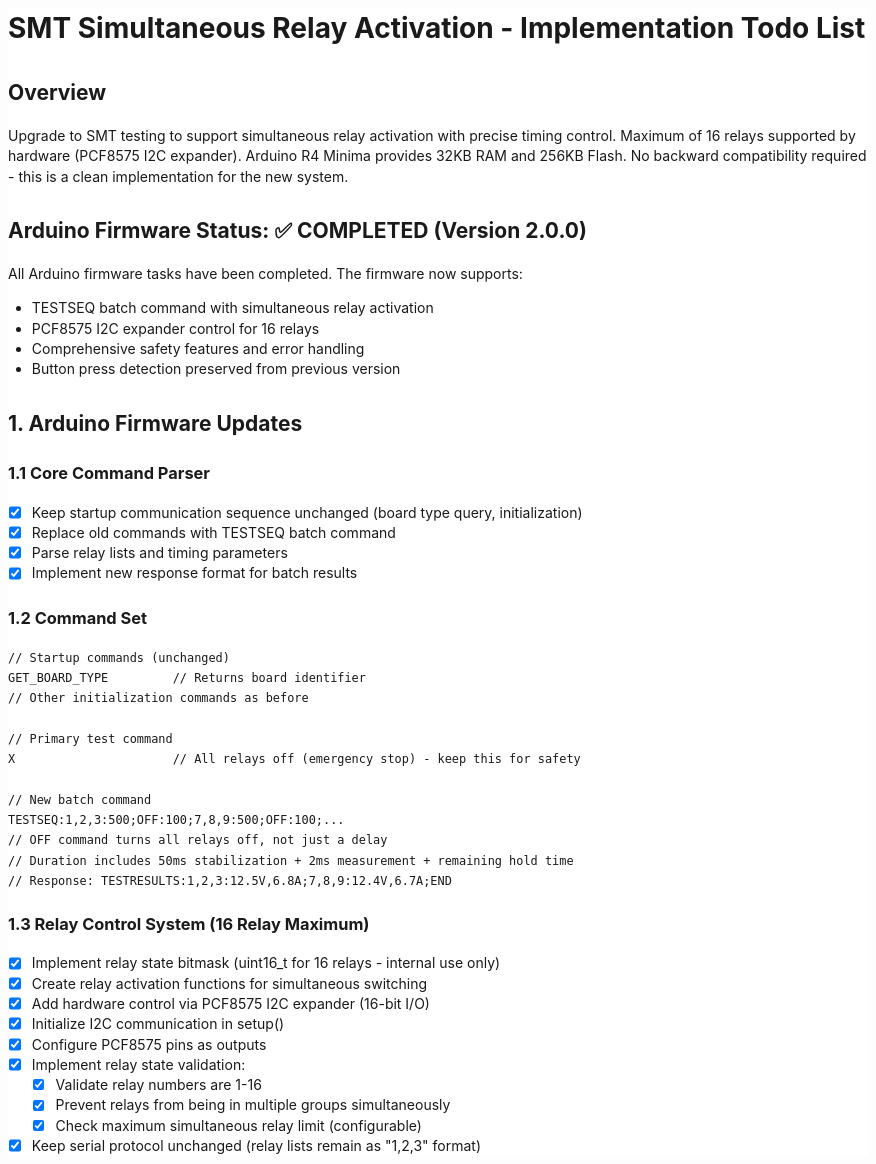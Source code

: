 # SMT Simultaneous Relay Activation - Implementation Todo List

## Overview
Upgrade to SMT testing to support simultaneous relay activation with precise timing control. Maximum of 16 relays supported by hardware (PCF8575 I2C expander). Arduino R4 Minima provides 32KB RAM and 256KB Flash. No backward compatibility required - this is a clean implementation for the new system.

## Arduino Firmware Status: ✅ COMPLETED (Version 2.0.0)
All Arduino firmware tasks have been completed. The firmware now supports:
- TESTSEQ batch command with simultaneous relay activation
- PCF8575 I2C expander control for 16 relays
- Comprehensive safety features and error handling
- Button press detection preserved from previous version

## 1. Arduino Firmware Updates

### 1.1 Core Command Parser
- [x] Keep startup communication sequence unchanged (board type query, initialization)
- [x] Replace old commands with TESTSEQ batch command
- [x] Parse relay lists and timing parameters
- [x] Implement new response format for batch results

### 1.2 Command Set
```
// Startup commands (unchanged)
GET_BOARD_TYPE         // Returns board identifier
// Other initialization commands as before

// Primary test command
X                      // All relays off (emergency stop) - keep this for safety

// New batch command
TESTSEQ:1,2,3:500;OFF:100;7,8,9:500;OFF:100;...
// OFF command turns all relays off, not just a delay
// Duration includes 50ms stabilization + 2ms measurement + remaining hold time
// Response: TESTRESULTS:1,2,3:12.5V,6.8A;7,8,9:12.4V,6.7A;END
```

### 1.3 Relay Control System (16 Relay Maximum)
- [x] Implement relay state bitmask (uint16_t for 16 relays - internal use only)
- [x] Create relay activation functions for simultaneous switching
- [x] Add hardware control via PCF8575 I2C expander (16-bit I/O)
- [x] Initialize I2C communication in setup()
- [x] Configure PCF8575 pins as outputs
- [x] Implement relay state validation:
  - [x] Validate relay numbers are 1-16
  - [x] Prevent relays from being in multiple groups simultaneously
  - [x] Check maximum simultaneous relay limit (configurable)
- [x] Keep serial protocol unchanged (relay lists remain as "1,2,3" format)
